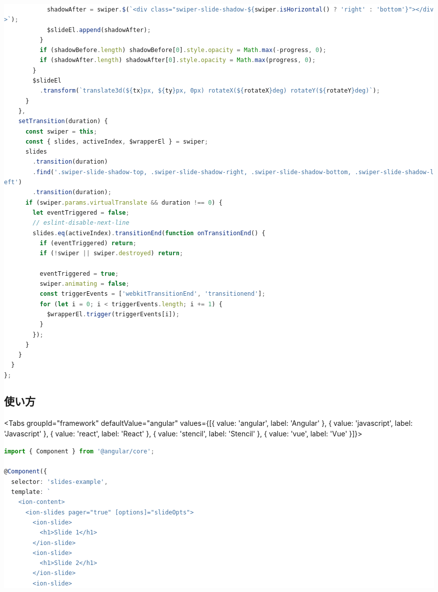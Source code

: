 ```typescript
            shadowAfter = swiper.$(`<div class="swiper-slide-shadow-${swiper.isHorizontal() ? 'right' : 'bottom'}"></div>`);
            $slideEl.append(shadowAfter);
          }
          if (shadowBefore.length) shadowBefore[0].style.opacity = Math.max(-progress, 0);
          if (shadowAfter.length) shadowAfter[0].style.opacity = Math.max(progress, 0);
        }
        $slideEl
          .transform(`translate3d(${tx}px, ${ty}px, 0px) rotateX(${rotateX}deg) rotateY(${rotateY}deg)`);
      }
    },
    setTransition(duration) {
      const swiper = this;
      const { slides, activeIndex, $wrapperEl } = swiper;
      slides
        .transition(duration)
        .find('.swiper-slide-shadow-top, .swiper-slide-shadow-right, .swiper-slide-shadow-bottom, .swiper-slide-shadow-left')
        .transition(duration);
      if (swiper.params.virtualTranslate && duration !== 0) {
        let eventTriggered = false;
        // eslint-disable-next-line
        slides.eq(activeIndex).transitionEnd(function onTransitionEnd() {
          if (eventTriggered) return;
          if (!swiper || swiper.destroyed) return;

          eventTriggered = true;
          swiper.animating = false;
          const triggerEvents = ['webkitTransitionEnd', 'transitionend'];
          for (let i = 0; i < triggerEvents.length; i += 1) {
            $wrapperEl.trigger(triggerEvents[i]);
          }
        });
      }
    }
  }
};
```



## 使い方

<Tabs groupId="framework" defaultValue="angular" values={[{ value: 'angular', label: 'Angular' }, { value: 'javascript', label: 'Javascript' }, { value: 'react', label: 'React' }, { value: 'stencil', label: 'Stencil' }, { value: 'vue', label: 'Vue' }]}>

<TabItem value="angular">

```typescript
import { Component } from '@angular/core';

@Component({
  selector: 'slides-example',
  template: `
    <ion-content>
      <ion-slides pager="true" [options]="slideOpts">
        <ion-slide>
          <h1>Slide 1</h1>
        </ion-slide>
        <ion-slide>
          <h1>Slide 2</h1>
        </ion-slide>
        <ion-slide>
```